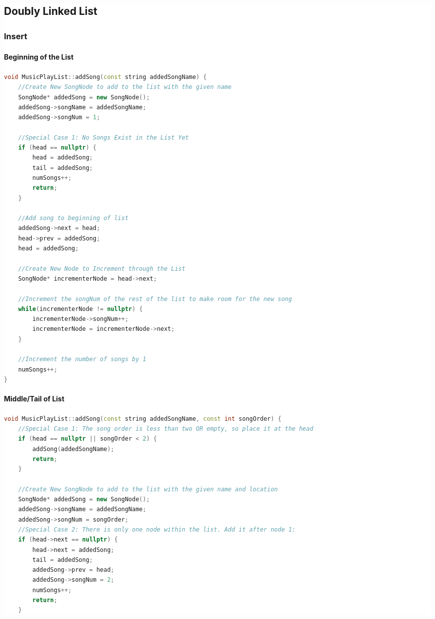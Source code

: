 ## Doubly Linked List

### Insert

#### Beginning of the List

```c++
void MusicPlayList::addSong(const string addedSongName) {
	//Create New SongNode to add to the list with the given name
	SongNode* addedSong = new SongNode();
	addedSong->songName = addedSongName;
	addedSong->songNum = 1;

	//Special Case 1: No Songs Exist in the List Yet
	if (head == nullptr) {
		head = addedSong;
		tail = addedSong;
		numSongs++;
		return;
	}

	//Add song to beginning of list
	addedSong->next = head;
	head->prev = addedSong;
	head = addedSong;

	//Create New Node to Increment through the List
	SongNode* incrementerNode = head->next;

	//Increment the songNum of the rest of the list to make room for the new song
	while(incrementerNode != nullptr) {
		incrementerNode->songNum++;
		incrementerNode = incrementerNode->next;
	}

	//Increment the number of songs by 1
	numSongs++;
}
```

#### Middle/Tail of List

```c++
void MusicPlayList::addSong(const string addedSongName, const int songOrder) {
	//Special Case 1: The song order is less than two OR empty, so place it at the head
	if (head == nullptr || songOrder < 2) {
		addSong(addedSongName);
		return;
	}

	//Create New SongNode to add to the list with the given name and location
	SongNode* addedSong = new SongNode();
	addedSong->songName = addedSongName;
	addedSong->songNum = songOrder;
	//Special Case 2: There is only one node within the list. Add it after node 1:
	if (head->next == nullptr) {
		head->next = addedSong;
		tail = addedSong;
		addedSong->prev = head;
		addedSong->songNum = 2;
		numSongs++;
		return;
	}

```